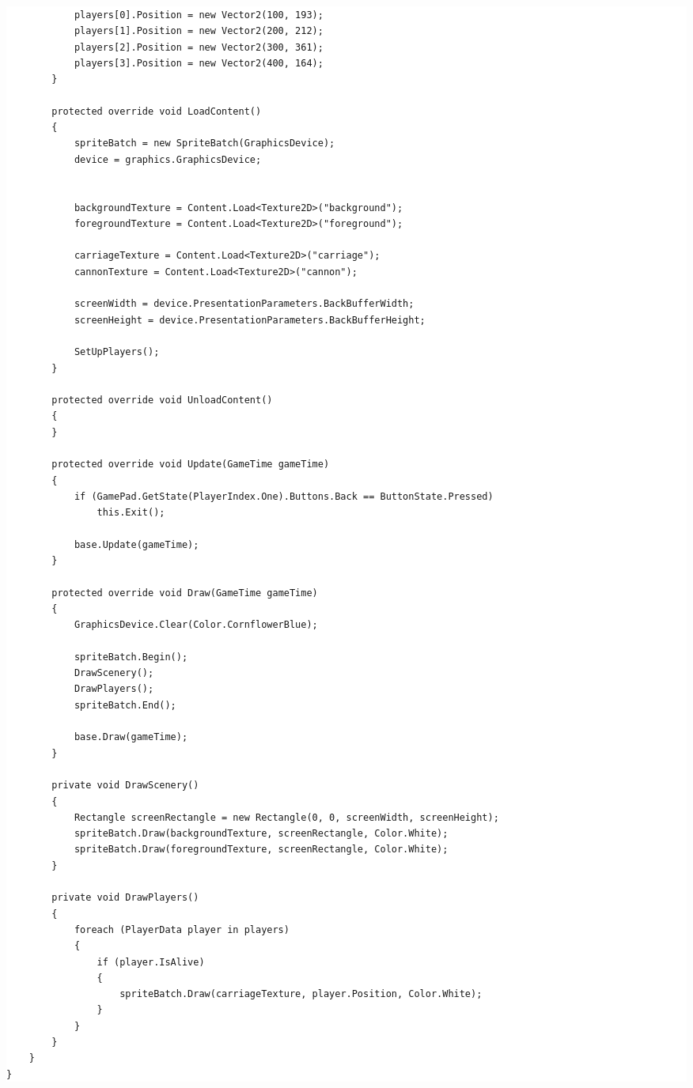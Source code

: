                 players[0].Position = new Vector2(100, 193);
                players[1].Position = new Vector2(200, 212);
                players[2].Position = new Vector2(300, 361);
                players[3].Position = new Vector2(400, 164);
            }

            protected override void LoadContent()
            {
                spriteBatch = new SpriteBatch(GraphicsDevice);
                device = graphics.GraphicsDevice;


                backgroundTexture = Content.Load<Texture2D>("background");
                foregroundTexture = Content.Load<Texture2D>("foreground");

                carriageTexture = Content.Load<Texture2D>("carriage");
                cannonTexture = Content.Load<Texture2D>("cannon");

                screenWidth = device.PresentationParameters.BackBufferWidth;
                screenHeight = device.PresentationParameters.BackBufferHeight;

                SetUpPlayers();
            }

            protected override void UnloadContent()
            {
            }

            protected override void Update(GameTime gameTime)
            {
                if (GamePad.GetState(PlayerIndex.One).Buttons.Back == ButtonState.Pressed)
                    this.Exit();

                base.Update(gameTime);
            }

            protected override void Draw(GameTime gameTime)
            {
                GraphicsDevice.Clear(Color.CornflowerBlue);

                spriteBatch.Begin();
                DrawScenery();
                DrawPlayers();
                spriteBatch.End();

                base.Draw(gameTime);
            }

            private void DrawScenery()
            {
                Rectangle screenRectangle = new Rectangle(0, 0, screenWidth, screenHeight);
                spriteBatch.Draw(backgroundTexture, screenRectangle, Color.White);
                spriteBatch.Draw(foregroundTexture, screenRectangle, Color.White);
            }

            private void DrawPlayers()
            {
                foreach (PlayerData player in players)
                {
                    if (player.IsAlive)
                    {
                        spriteBatch.Draw(carriageTexture, player.Position, Color.White);
                    }
                }
            }
        }
    }